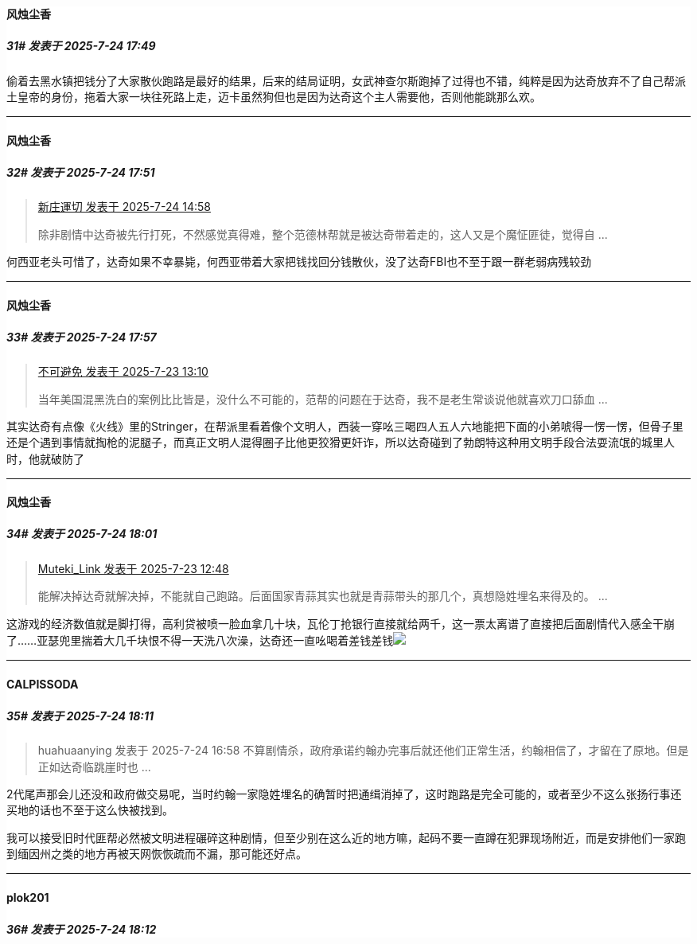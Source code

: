 ####  风烛尘香  
##### 31#       发表于 2025-7-24 17:49

偷着去黑水镇把钱分了大家散伙跑路是最好的结果，后来的结局证明，女武神查尔斯跑掉了过得也不错，纯粹是因为达奇放弃不了自己帮派土皇帝的身份，拖着大家一块往死路上走，迈卡虽然狗但也是因为达奇这个主人需要他，否则他能跳那么欢。

*****

####  风烛尘香  
##### 32#       发表于 2025-7-24 17:51

<blockquote><a href="httphttps://stage1st.com/2b/forum.php?mod=redirect&amp;goto=findpost&amp;pid=68150172&amp;ptid=2257187" target="_blank">新庄運切 发表于 2025-7-24 14:58</a>

除非剧情中达奇被先行打死，不然感觉真得难，整个范德林帮就是被达奇带着走的，这人又是个魔怔匪徒，觉得自 ...</blockquote>
何西亚老头可惜了，达奇如果不幸暴毙，何西亚带着大家把钱找回分钱散伙，没了达奇FBI也不至于跟一群老弱病残较劲

*****

####  风烛尘香  
##### 33#       发表于 2025-7-24 17:57

<blockquote><a href="httphttps://stage1st.com/2b/forum.php?mod=redirect&amp;goto=findpost&amp;pid=68143048&amp;ptid=2257187" target="_blank">不可避免 发表于 2025-7-23 13:10</a>

当年美国混黑洗白的案例比比皆是，没什么不可能的，范帮的问题在于达奇，我不是老生常谈说他就喜欢刀口舔血 ...</blockquote>
其实达奇有点像《火线》里的Stringer，在帮派里看着像个文明人，西装一穿吆三喝四人五人六地能把下面的小弟唬得一愣一愣，但骨子里还是个遇到事情就掏枪的泥腿子，而真正文明人混得圈子比他更狡猾更奸诈，所以达奇碰到了勃朗特这种用文明手段合法耍流氓的城里人时，他就破防了

*****

####  风烛尘香  
##### 34#       发表于 2025-7-24 18:01

<blockquote><a href="httphttps://stage1st.com/2b/forum.php?mod=redirect&amp;goto=findpost&amp;pid=68142876&amp;ptid=2257187" target="_blank">Muteki_Link 发表于 2025-7-23 12:48</a>

能解决掉达奇就解决掉，不能就自己跑路。后面国家青蒜其实也就是青蒜带头的那几个，真想隐姓埋名来得及的。 ...</blockquote>
这游戏的经济数值就是脚打得，高利贷被喷一脸血拿几十块，瓦伦丁抢银行直接就给两千，这一票太离谱了直接把后面剧情代入感全干崩了……亚瑟兜里揣着大几千块恨不得一天洗八次澡，达奇还一直吆喝着差钱差钱<img src="https://static.stage1st.com/image/smiley/face2017/067.png" referrerpolicy="no-referrer">

*****

####  CALPISSODA  
##### 35#       发表于 2025-7-24 18:11

<blockquote>huahuaanying 发表于 2025-7-24 16:58
不算剧情杀，政府承诺约翰办完事后就还他们正常生活，约翰相信了，才留在了原地。但是正如达奇临跳崖时也 ...</blockquote>
2代尾声那会儿还没和政府做交易呢，当时约翰一家隐姓埋名的确暂时把通缉消掉了，这时跑路是完全可能的，或者至少不这么张扬行事还买地的话也不至于这么快被找到。

我可以接受旧时代匪帮必然被文明进程碾碎这种剧情，但至少别在这么近的地方嘛，起码不要一直蹲在犯罪现场附近，而是安排他们一家跑到缅因州之类的地方再被天网恢恢疏而不漏，那可能还好点。

*****

####  plok201  
##### 36#       发表于 2025-7-24 18:12
